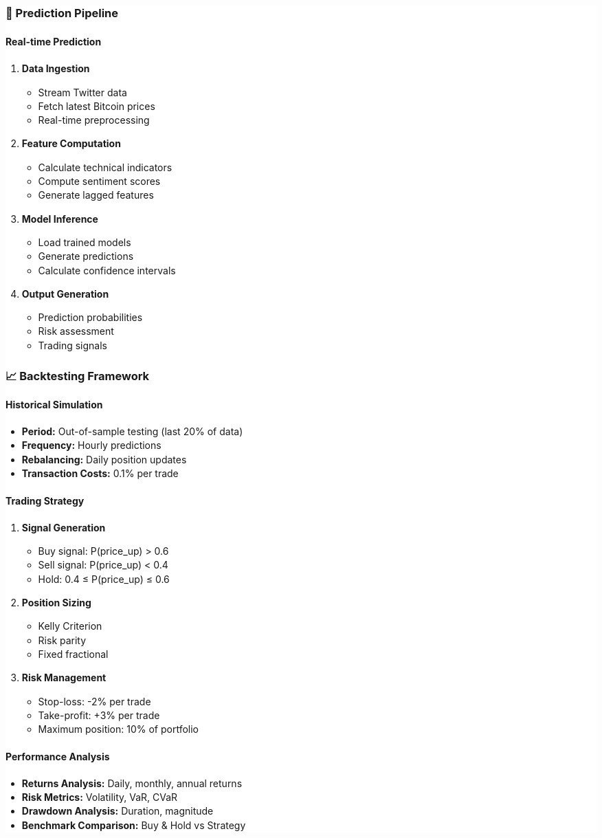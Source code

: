 ### 🔮 Prediction Pipeline

#### **Real-time Prediction**
1. **Data Ingestion**
   - Stream Twitter data
   - Fetch latest Bitcoin prices
   - Real-time preprocessing

2. **Feature Computation**
   - Calculate technical indicators
   - Compute sentiment scores
   - Generate lagged features

3. **Model Inference**
   - Load trained models
   - Generate predictions
   - Calculate confidence intervals

4. **Output Generation**
   - Prediction probabilities
   - Risk assessment
   - Trading signals

### 📈 Backtesting Framework

#### **Historical Simulation**
- **Period:** Out-of-sample testing (last 20% of data)
- **Frequency:** Hourly predictions
- **Rebalancing:** Daily position updates
- **Transaction Costs:** 0.1% per trade

#### **Trading Strategy**
1. **Signal Generation**
   - Buy signal: P(price_up) > 0.6
   - Sell signal: P(price_up) < 0.4
   - Hold: 0.4 ≤ P(price_up) ≤ 0.6

2. **Position Sizing**
   - Kelly Criterion
   - Risk parity
   - Fixed fractional

3. **Risk Management**
   - Stop-loss: -2% per trade
   - Take-profit: +3% per trade
   - Maximum position: 10% of portfolio

#### **Performance Analysis**
- **Returns Analysis:** Daily, monthly, annual returns
- **Risk Metrics:** Volatility, VaR, CVaR
- **Drawdown Analysis:** Duration, magnitude
- **Benchmark Comparison:** Buy & Hold vs Strategy
